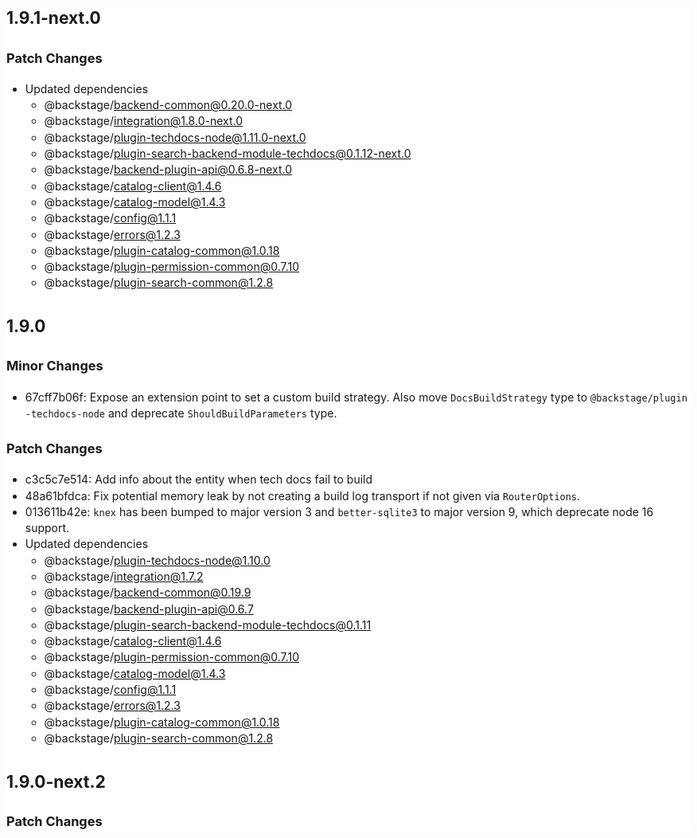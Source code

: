 ## 1.9.1-next.0

### Patch Changes

- Updated dependencies
  - @backstage/backend-common@0.20.0-next.0
  - @backstage/integration@1.8.0-next.0
  - @backstage/plugin-techdocs-node@1.11.0-next.0
  - @backstage/plugin-search-backend-module-techdocs@0.1.12-next.0
  - @backstage/backend-plugin-api@0.6.8-next.0
  - @backstage/catalog-client@1.4.6
  - @backstage/catalog-model@1.4.3
  - @backstage/config@1.1.1
  - @backstage/errors@1.2.3
  - @backstage/plugin-catalog-common@1.0.18
  - @backstage/plugin-permission-common@0.7.10
  - @backstage/plugin-search-common@1.2.8

## 1.9.0

### Minor Changes

- 67cff7b06f: Expose an extension point to set a custom build strategy. Also move `DocsBuildStrategy` type to `@backstage/plugin-techdocs-node` and deprecate `ShouldBuildParameters` type.

### Patch Changes

- c3c5c7e514: Add info about the entity when tech docs fail to build
- 48a61bfdca: Fix potential memory leak by not creating a build log transport if not given via `RouterOptions`.
- 013611b42e: `knex` has been bumped to major version 3 and `better-sqlite3` to major version 9, which deprecate node 16 support.
- Updated dependencies
  - @backstage/plugin-techdocs-node@1.10.0
  - @backstage/integration@1.7.2
  - @backstage/backend-common@0.19.9
  - @backstage/backend-plugin-api@0.6.7
  - @backstage/plugin-search-backend-module-techdocs@0.1.11
  - @backstage/catalog-client@1.4.6
  - @backstage/plugin-permission-common@0.7.10
  - @backstage/catalog-model@1.4.3
  - @backstage/config@1.1.1
  - @backstage/errors@1.2.3
  - @backstage/plugin-catalog-common@1.0.18
  - @backstage/plugin-search-common@1.2.8

## 1.9.0-next.2

### Patch Changes
